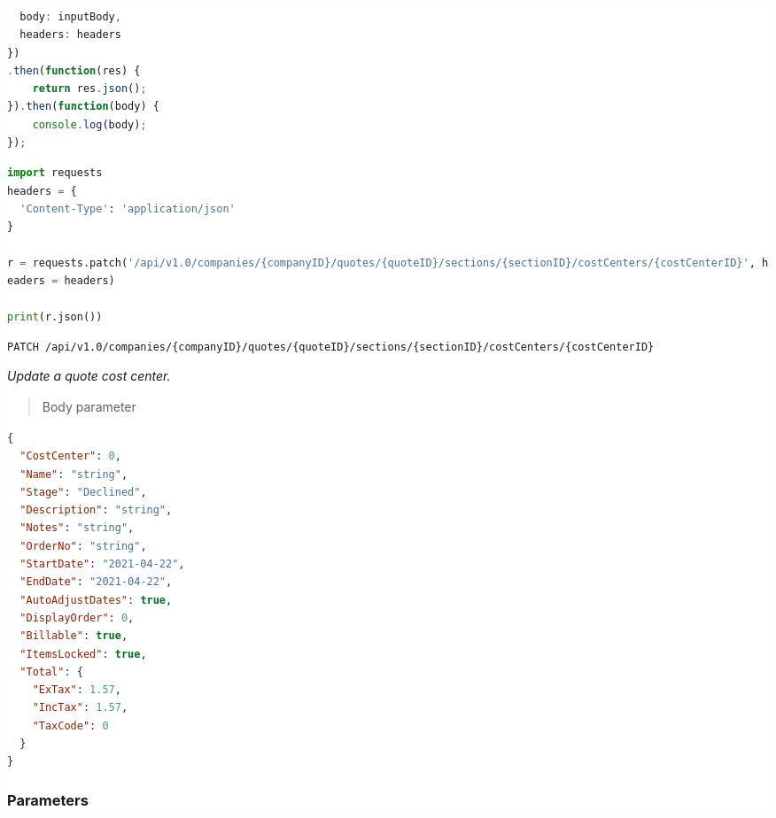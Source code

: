 ```javascript
  body: inputBody,
  headers: headers
})
.then(function(res) {
    return res.json();
}).then(function(body) {
    console.log(body);
});

```

```python
import requests
headers = {
  'Content-Type': 'application/json'
}

r = requests.patch('/api/v1.0/companies/{companyID}/quotes/{quoteID}/sections/{sectionID}/costCenters/{costCenterID}', headers = headers)

print(r.json())

```

`PATCH /api/v1.0/companies/{companyID}/quotes/{quoteID}/sections/{sectionID}/costCenters/{costCenterID}`

*Update a quote cost center.*

> Body parameter

```json
{
  "CostCenter": 0,
  "Name": "string",
  "Stage": "Declined",
  "Description": "string",
  "Notes": "string",
  "OrderNo": "string",
  "StartDate": "2021-04-22",
  "EndDate": "2021-04-22",
  "AutoAdjustDates": true,
  "DisplayOrder": 0,
  "Billable": true,
  "ItemsLocked": true,
  "Total": {
    "ExTax": 1.57,
    "IncTax": 1.57,
    "TaxCode": 0
  }
}
```

<h3 id="c8d302f5b0eb0fe7ca92eaf24098b10a-parameters">Parameters</h3>
